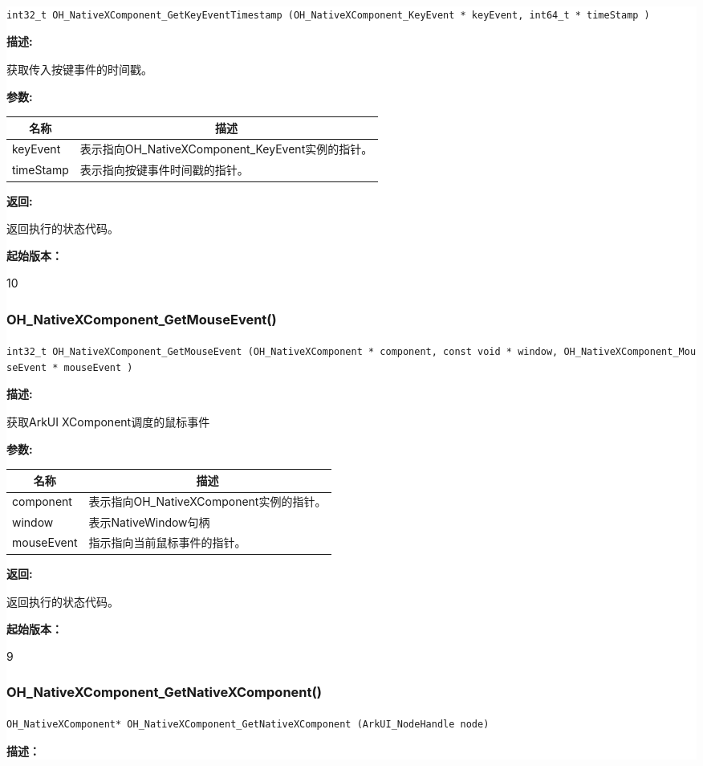 ```
int32_t OH_NativeXComponent_GetKeyEventTimestamp (OH_NativeXComponent_KeyEvent * keyEvent, int64_t * timeStamp )
```

**描述:**

获取传入按键事件的时间戳。

**参数:**

| 名称        | 描述                                     |
| --------- | -------------------------------------- |
| keyEvent  | 表示指向OH_NativeXComponent_KeyEvent实例的指针。 |
| timeStamp | 表示指向按键事件时间戳的指针。                        |

**返回:**

返回执行的状态代码。

**起始版本：**

10


### OH_NativeXComponent_GetMouseEvent()

```
int32_t OH_NativeXComponent_GetMouseEvent (OH_NativeXComponent * component, const void * window, OH_NativeXComponent_MouseEvent * mouseEvent )
```

**描述:**

获取ArkUI XComponent调度的鼠标事件

**参数:**

| 名称         | 描述                            |
| ---------- | ----------------------------- |
| component  | 表示指向OH_NativeXComponent实例的指针。 |
| window     | 表示NativeWindow句柄              |
| mouseEvent | 指示指向当前鼠标事件的指针。                |

**返回:**

返回执行的状态代码。

**起始版本：**

9

### OH_NativeXComponent_GetNativeXComponent()

```
OH_NativeXComponent* OH_NativeXComponent_GetNativeXComponent (ArkUI_NodeHandle node)
```
**描述：**

